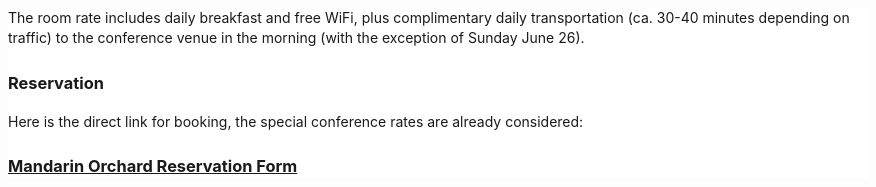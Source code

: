 The room rate includes daily breakfast and free WiFi, plus <span class="highlight">complimentary daily transportation</span> (ca. 30-40 minutes depending on traffic) to the conference venue in the morning (with the exception of Sunday June 26).

### Reservation
Here is the direct link for booking, the special conference rates are already
considered:

<h3 class="align-center highlight-box-soft-w"><a href="https://gc.synxis.com/rez.aspx?Hotel=23542&Chain=9102&start=availresults&arrive=6/25/2016&depart=6/26/20166&adult=1&child=0&promo=AWTEC" target="_blank" title="Mandarin Orchard Reservation Form">Mandarin Orchard Reservation Form</a></h3>

